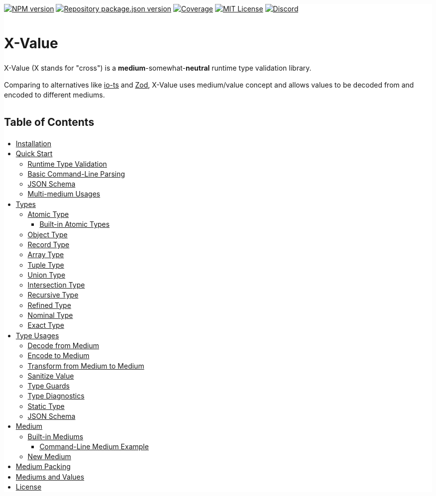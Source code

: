 [![NPM version](https://img.shields.io/npm/v/x-value?color=%23cb3837&style=flat-square)](https://www.npmjs.com/package/x-value)
[![Repository package.json version](https://img.shields.io/github/package-json/v/vilic/x-value?color=%230969da&label=repo&style=flat-square)](./package.json)
[![Coverage](https://img.shields.io/coveralls/github/vilic/x-value?style=flat-square)](https://coveralls.io/github/vilic/x-value)
[![MIT License](https://img.shields.io/badge/license-MIT-999999?style=flat-square)](./LICENSE)
[![Discord](https://img.shields.io/badge/chat-discord-5662f6?style=flat-square)](https://discord.gg/vanVrDwSkS)

# X-Value 

X-Value (X stands for "cross") is a **medium**-somewhat-**neutral** runtime type validation library.

Comparing to alternatives like [io-ts](https://github.com/gcanti/io-ts) and [Zod](https://github.com/colinhacks/zod), X-Value uses medium/value concept and allows values to be decoded from and encoded to different mediums.

## Table of Contents 

- [Installation](#installation)
- [Quick Start](#quick-start)
  - [Runtime Type Validation](#runtime-type-validation)
  - [Basic Command-Line Parsing](#basic-command-line-parsing)
  - [JSON Schema](#json-schema)
  - [Multi-medium Usages](#multi-medium-usages)
- [Types](#types)
  - [Atomic Type](#atomic-type)
    - [Built-in Atomic Types](#built-in-atomic-types)
  - [Object Type](#object-type)
  - [Record Type](#record-type)
  - [Array Type](#array-type)
  - [Tuple Type](#tuple-type)
  - [Union Type](#union-type)
  - [Intersection Type](#intersection-type)
  - [Recursive Type](#recursive-type)
  - [Refined Type](#refined-type)
  - [Nominal Type](#nominal-type)
  - [Exact Type](#exact-type)
- [Type Usages](#type-usages)
  - [Decode from Medium](#decode-from-medium)
  - [Encode to Medium](#encode-to-medium)
  - [Transform from Medium to Medium](#transform-from-medium-to-medium)
  - [Sanitize Value](#sanitize-value)
  - [Type Guards](#type-guards)
  - [Type Diagnostics](#type-diagnostics)
  - [Static Type](#static-type)
  - [JSON Schema](#json-schema-1)
- [Medium](#medium)
  - [Built-in Mediums](#built-in-mediums)
    - [Command-Line Medium Example](#command-line-medium-example)
  - [New Medium](#new-medium)
- [Medium Packing](#medium-packing)
- [Mediums and Values](#mediums-and-values)
- [License](#license)
